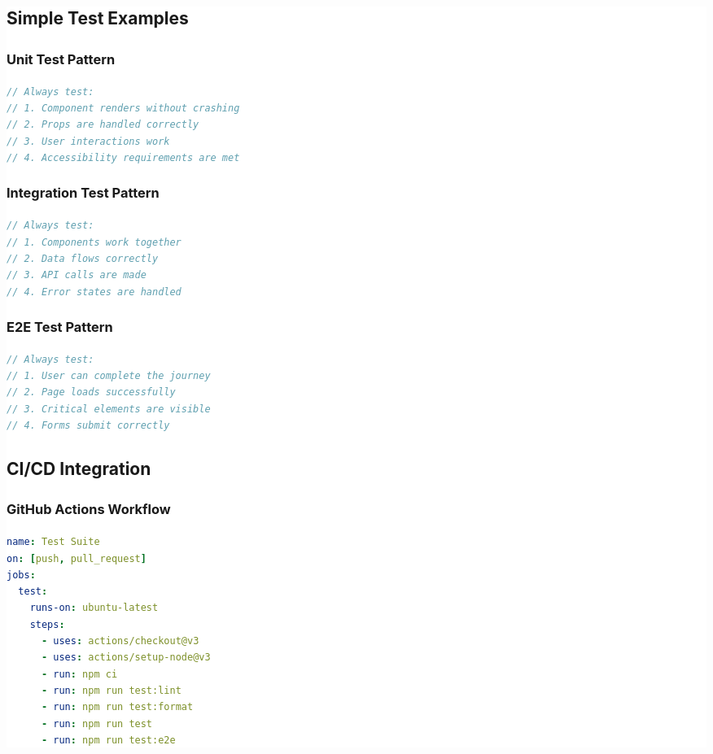 ## Simple Test Examples

### Unit Test Pattern

```typescript
// Always test:
// 1. Component renders without crashing
// 2. Props are handled correctly
// 3. User interactions work
// 4. Accessibility requirements are met
```

### Integration Test Pattern

```typescript
// Always test:
// 1. Components work together
// 2. Data flows correctly
// 3. API calls are made
// 4. Error states are handled
```

### E2E Test Pattern

```typescript
// Always test:
// 1. User can complete the journey
// 2. Page loads successfully
// 3. Critical elements are visible
// 4. Forms submit correctly
```

## CI/CD Integration

### GitHub Actions Workflow

```yaml
name: Test Suite
on: [push, pull_request]
jobs:
  test:
    runs-on: ubuntu-latest
    steps:
      - uses: actions/checkout@v3
      - uses: actions/setup-node@v3
      - run: npm ci
      - run: npm run test:lint
      - run: npm run test:format
      - run: npm run test
      - run: npm run test:e2e
```
